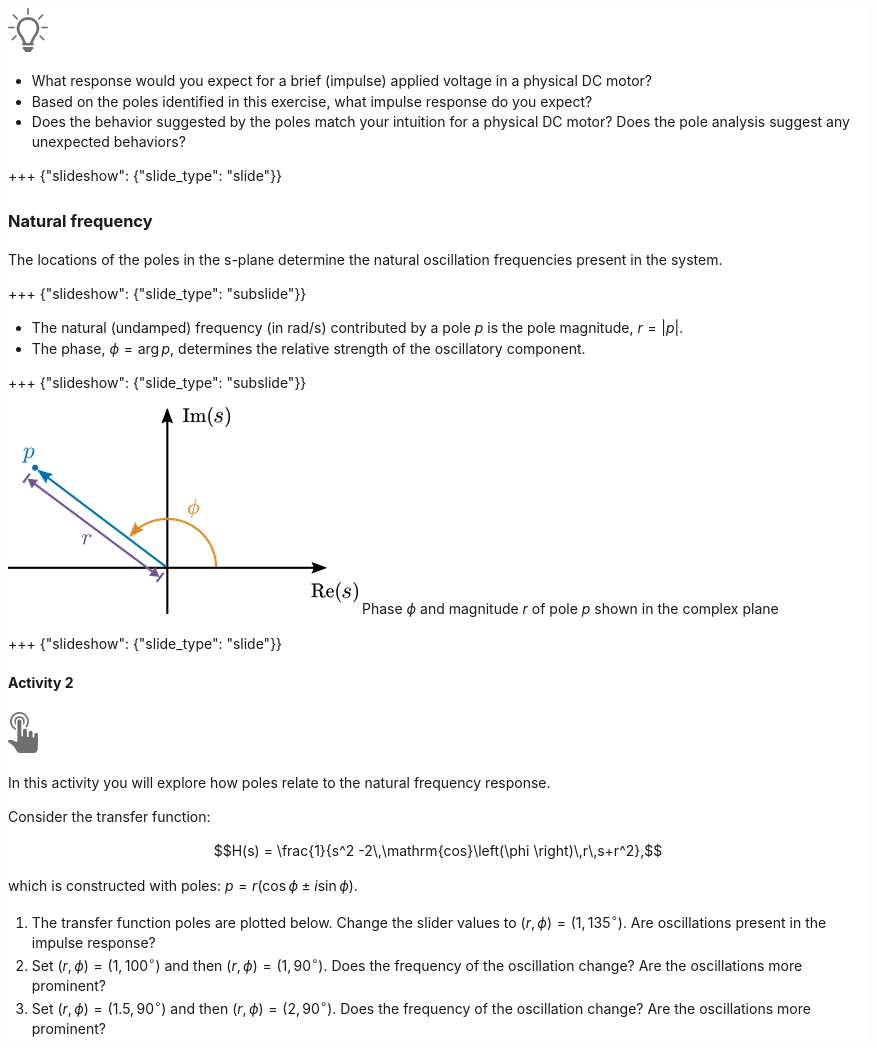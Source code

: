 ![reflect](images/reflect.png)

* What response would you expect for a brief (impulse) applied voltage in a physical DC motor?
* Based on the poles identified in this exercise, what impulse response do you expect?
* Does the behavior suggested by the poles match your intuition for a physical DC motor? Does the pole analysis suggest any unexpected behaviors?

+++ {"slideshow": {"slide_type": "slide"}}

### Natural frequency
The locations of the poles in the s-plane determine the natural oscillation frequencies present in the system.

+++ {"slideshow": {"slide_type": "subslide"}}

* The natural (undamped) frequency (in rad/s) contributed by a pole $p$ is the pole magnitude, $r = |p|$.
* The phase, $\phi = \arg p$, determines the relative strength of the oscillatory component.

+++ {"slideshow": {"slide_type": "subslide"}}

![](images/complexPhaseMag.png)
Phase $\phi$ and magnitude $r$ of pole $p$ shown in the complex plane

+++ {"slideshow": {"slide_type": "slide"}}

#### Activity 2

![activity](images/activity.png)

In this activity you will explore how poles relate to the natural frequency response.

Consider the transfer function:

$$H(s) = \frac{1}{s^2 -2\,\mathrm{cos}\left(\phi \right)\,r\,s+r^2},$$

which is constructed with poles: $p = r(\cos \phi \pm i\sin \phi)$.
1. The transfer function poles are plotted below. Change the slider values to $(r,\phi) = (1,135^\circ)$. Are oscillations present in the impulse response?
2. Set $(r,\phi) = (1,100^\circ)$ and then $(r,\phi) = (1,90^\circ)$. Does the frequency of the oscillation change? Are the oscillations more prominent?
3. Set $(r,\phi) = (1.5,90^\circ)$ and then $(r,\phi) = (2,90^\circ)$. Does the frequency of the oscillation change? Are the oscillations more prominent?
